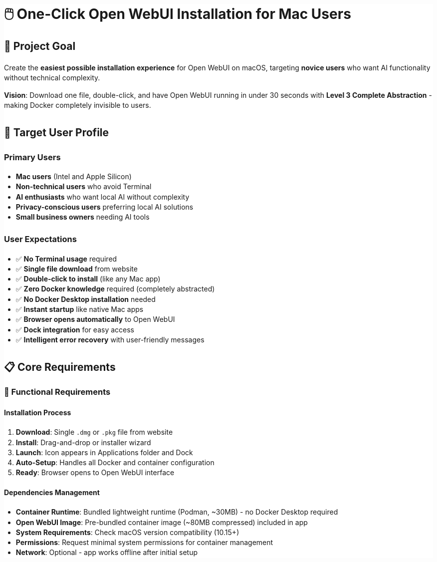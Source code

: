 # 🖱️ One-Click Open WebUI Installation for Mac Users

## 🎯 Project Goal

Create the **easiest possible installation experience** for Open WebUI on macOS, targeting **novice users** who want AI functionality without technical complexity.

**Vision**: Download one file, double-click, and have Open WebUI running in under 30 seconds with **Level 3 Complete Abstraction** - making Docker completely invisible to users.

## 👥 Target User Profile

### Primary Users
- **Mac users** (Intel and Apple Silicon)
- **Non-technical users** who avoid Terminal
- **AI enthusiasts** who want local AI without complexity
- **Privacy-conscious users** preferring local AI solutions
- **Small business owners** needing AI tools

### User Expectations
- ✅ **No Terminal usage** required
- ✅ **Single file download** from website
- ✅ **Double-click to install** (like any Mac app)
- ✅ **Zero Docker knowledge** required (completely abstracted)
- ✅ **No Docker Desktop installation** needed
- ✅ **Instant startup** like native Mac apps
- ✅ **Browser opens automatically** to Open WebUI
- ✅ **Dock integration** for easy access
- ✅ **Intelligent error recovery** with user-friendly messages

## 📋 Core Requirements

### 🔧 Functional Requirements

#### Installation Process
1. **Download**: Single `.dmg` or `.pkg` file from website
2. **Install**: Drag-and-drop or installer wizard
3. **Launch**: Icon appears in Applications folder and Dock
4. **Auto-Setup**: Handles all Docker and container configuration
5. **Ready**: Browser opens to Open WebUI interface

#### Dependencies Management
- **Container Runtime**: Bundled lightweight runtime (Podman, ~30MB) - no Docker Desktop required
- **Open WebUI Image**: Pre-bundled container image (~80MB compressed) included in app
- **System Requirements**: Check macOS version compatibility (10.15+)
- **Permissions**: Request minimal system permissions for container management
- **Network**: Optional - app works offline after initial setup
